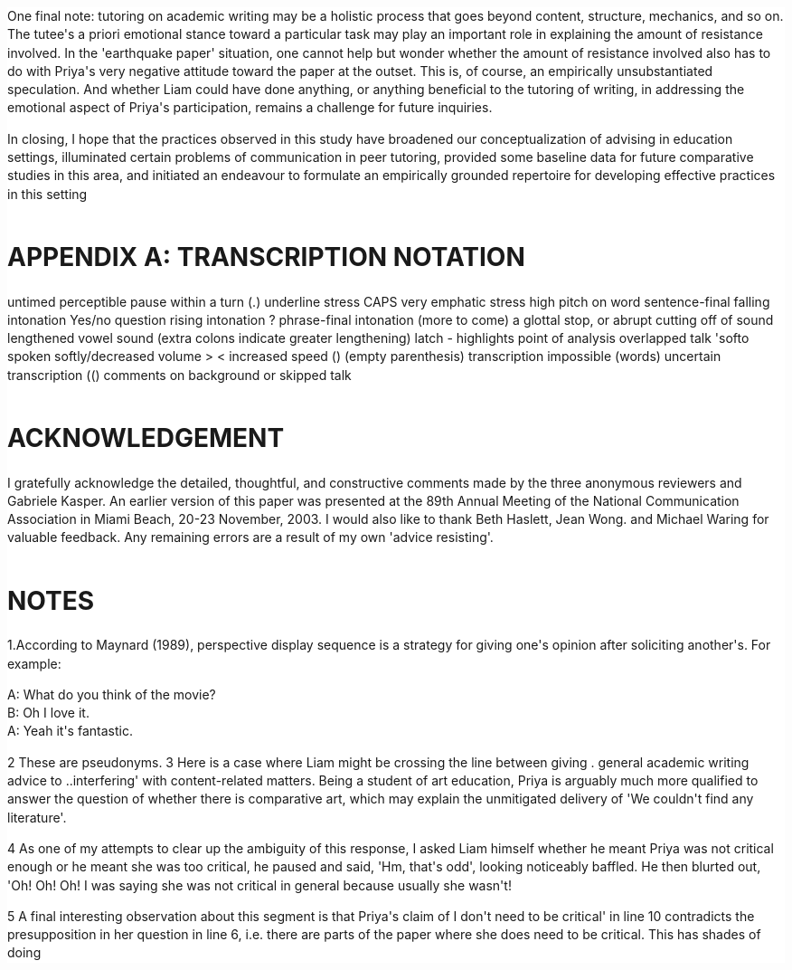 One final note: tutoring on academic writing may be a holistic process that goes beyond content, structure, mechanics, and so on. The tutee's a priori emotional stance toward a particular task may play an important role in explaining the amount of resistance involved. In the 'earthquake paper' situation, one cannot help but wonder whether the amount of resistance involved also has to do with Priya's very negative attitude toward the paper at the outset. This is, of course, an empirically unsubstantiated speculation. And whether Liam could have done anything, or anything beneficial to the tutoring of writing, in addressing the emotional aspect of Priya's participation, remains a challenge for future inquiries.

In closing, I hope that the practices observed in this study have broadened our conceptualization of advising in education settings, illuminated certain problems of communication in peer tutoring, provided some baseline data for future comparative studies in this area, and initiated an endeavour to formulate an empirically grounded repertoire for developing effective practices in this setting

# APPENDIX A: TRANSCRIPTION NOTATION

untimed perceptible pause within a turn (.) underline stress CAPS very emphatic stress high pitch on word sentence-final falling intonation Yes/no question rising intonation ? phrase-final intonation (more to come) a glottal stop, or abrupt cutting off of sound lengthened vowel sound (extra colons indicate greater lengthening) latch - highlights point of analysis overlapped talk 'softo spoken softly/decreased volume > < increased speed () (empty parenthesis) transcription impossible (words) uncertain transcription (() comments on background or skipped talk

# ACKNOWLEDGEMENT

I gratefully acknowledge the detailed, thoughtful, and constructive comments made by the three anonymous reviewers and Gabriele Kasper. An earlier version of this paper was presented at the 89th Annual Meeting of the National Communication Association in Miami Beach, 20-23 November, 2003. I would also like to thank Beth Haslett, Jean Wong. and Michael Waring for valuable feedback. Any remaining errors are a result of my own 'advice resisting'.

# NOTES

1.According to Maynard (1989), perspective display sequence is a strategy for giving one's opinion after soliciting another's. For example:

A: What do you think of the movie?   
B:  Oh I love it.   
A: Yeah it's fantastic.

2 These are pseudonyms. 3 Here is a case where Liam might be crossing the line between giving . general academic writing advice to ..interfering' with content-related matters. Being a student of art education, Priya is arguably much more qualified to answer the question of whether there is comparative art, which may explain the unmitigated delivery of 'We couldn't find any literature'.

4 As one of my attempts to clear up the ambiguity of this response, I asked Liam himself whether he meant Priya was not critical enough or he meant she was too critical, he paused and said, 'Hm, that's odd', looking noticeably baffled. He then blurted out, 'Oh! Oh! Oh! I was saying she was not critical in general because usually she wasn't!

5 A final interesting observation about this segment is that Priya's claim of I don't need to be critical' in line 10 contradicts the presupposition in her question in line 6, i.e. there are parts of the paper where she does need to be critical. This has shades of doing
